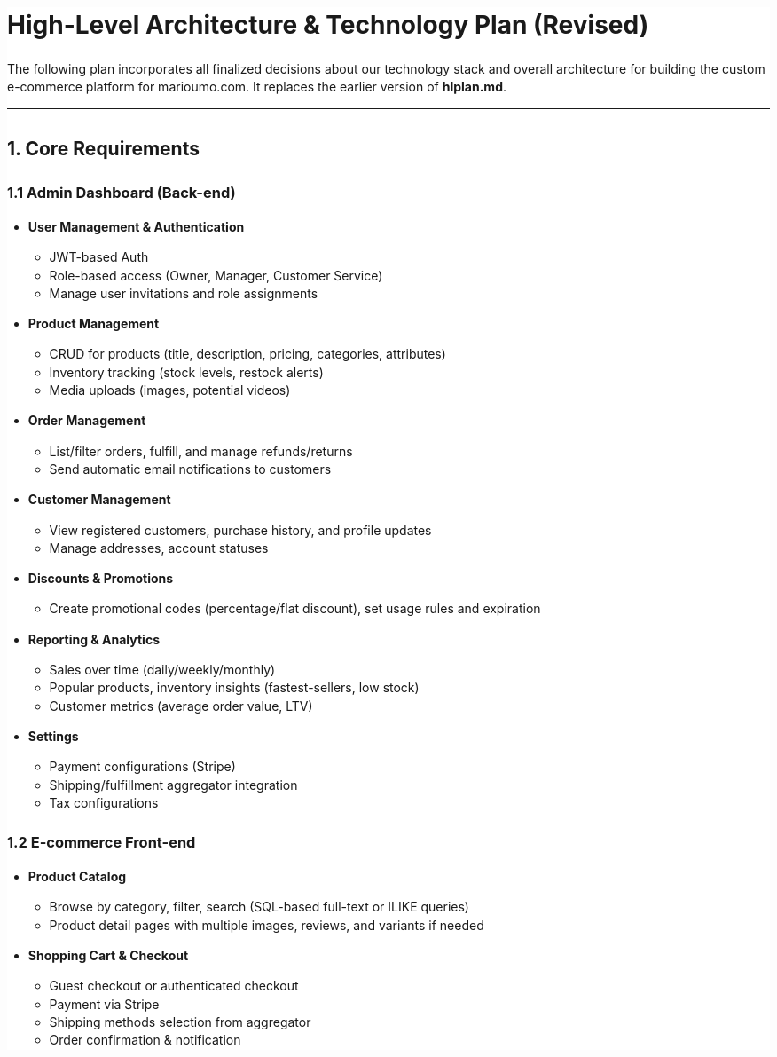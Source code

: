 # High-Level Architecture & Technology Plan (Revised)

The following plan incorporates all finalized decisions about our technology stack and overall architecture for building the custom e-commerce platform for marioumo.com. It replaces the earlier version of **hlplan.md**.

---

## 1. Core Requirements

### 1.1 Admin Dashboard (Back-end)
- **User Management & Authentication**  
  - JWT-based Auth  
  - Role-based access (Owner, Manager, Customer Service)  
  - Manage user invitations and role assignments

- **Product Management**  
  - CRUD for products (title, description, pricing, categories, attributes)  
  - Inventory tracking (stock levels, restock alerts)  
  - Media uploads (images, potential videos)

- **Order Management**  
  - List/filter orders, fulfill, and manage refunds/returns  
  - Send automatic email notifications to customers

- **Customer Management**  
  - View registered customers, purchase history, and profile updates  
  - Manage addresses, account statuses

- **Discounts & Promotions**  
  - Create promotional codes (percentage/flat discount), set usage rules and expiration

- **Reporting & Analytics**  
  - Sales over time (daily/weekly/monthly)  
  - Popular products, inventory insights (fastest-sellers, low stock)  
  - Customer metrics (average order value, LTV)

- **Settings**  
  - Payment configurations (Stripe)  
  - Shipping/fulfillment aggregator integration  
  - Tax configurations

### 1.2 E-commerce Front-end
- **Product Catalog**  
  - Browse by category, filter, search (SQL-based full-text or ILIKE queries)  
  - Product detail pages with multiple images, reviews, and variants if needed

- **Shopping Cart & Checkout**  
  - Guest checkout or authenticated checkout  
  - Payment via Stripe  
  - Shipping methods selection from aggregator  
  - Order confirmation & notification
